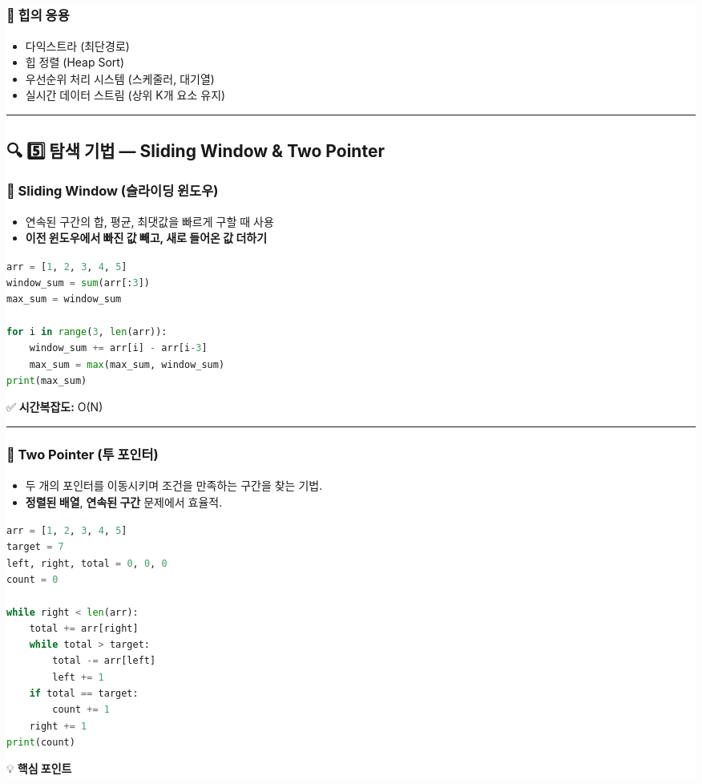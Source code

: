 ### 🧠 힙의 응용

- 다익스트라 (최단경로)
- 힙 정렬 (Heap Sort)
- 우선순위 처리 시스템 (스케줄러, 대기열)
- 실시간 데이터 스트림 (상위 K개 요소 유지)

---

## 🔍 5️⃣ 탐색 기법 — Sliding Window & Two Pointer

### 📘 Sliding Window (슬라이딩 윈도우)

- 연속된 구간의 합, 평균, 최댓값을 빠르게 구할 때 사용
- **이전 윈도우에서 빠진 값 빼고, 새로 들어온 값 더하기**

```python
arr = [1, 2, 3, 4, 5]
window_sum = sum(arr[:3])
max_sum = window_sum

for i in range(3, len(arr)):
    window_sum += arr[i] - arr[i-3]
    max_sum = max(max_sum, window_sum)
print(max_sum)
```

✅ **시간복잡도:** O(N)

---

### 📘 Two Pointer (투 포인터)

- 두 개의 포인터를 이동시키며 조건을 만족하는 구간을 찾는 기법.
- **정렬된 배열**, **연속된 구간** 문제에서 효율적.

```python
arr = [1, 2, 3, 4, 5]
target = 7
left, right, total = 0, 0, 0
count = 0

while right < len(arr):
    total += arr[right]
    while total > target:
        total -= arr[left]
        left += 1
    if total == target:
        count += 1
    right += 1
print(count)
```

💡 **핵심 포인트**
